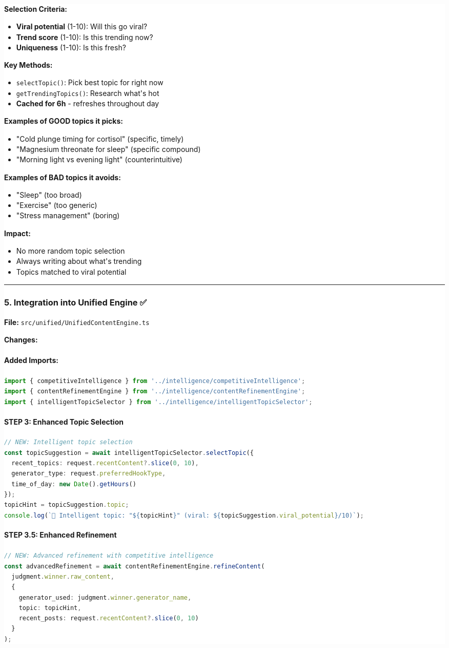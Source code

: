 **Selection Criteria:**
- **Viral potential** (1-10): Will this go viral?
- **Trend score** (1-10): Is this trending now?
- **Uniqueness** (1-10): Is this fresh?

**Key Methods:**
- `selectTopic()`: Pick best topic for right now
- `getTrendingTopics()`: Research what's hot
- **Cached for 6h** - refreshes throughout day

**Examples of GOOD topics it picks:**
- "Cold plunge timing for cortisol" (specific, timely)
- "Magnesium threonate for sleep" (specific compound)
- "Morning light vs evening light" (counterintuitive)

**Examples of BAD topics it avoids:**
- "Sleep" (too broad)
- "Exercise" (too generic)
- "Stress management" (boring)

**Impact:**
- No more random topic selection
- Always writing about what's trending
- Topics matched to viral potential

---

### **5. Integration into Unified Engine** ✅
**File:** `src/unified/UnifiedContentEngine.ts`

**Changes:**

#### **Added Imports:**
```typescript
import { competitiveIntelligence } from '../intelligence/competitiveIntelligence';
import { contentRefinementEngine } from '../intelligence/contentRefinementEngine';
import { intelligentTopicSelector } from '../intelligence/intelligentTopicSelector';
```

#### **STEP 3: Enhanced Topic Selection**
```typescript
// NEW: Intelligent topic selection
const topicSuggestion = await intelligentTopicSelector.selectTopic({
  recent_topics: request.recentContent?.slice(0, 10),
  generator_type: request.preferredHookType,
  time_of_day: new Date().getHours()
});
topicHint = topicSuggestion.topic;
console.log(`🎯 Intelligent topic: "${topicHint}" (viral: ${topicSuggestion.viral_potential}/10)`);
```

#### **STEP 3.5: Enhanced Refinement**
```typescript
// NEW: Advanced refinement with competitive intelligence
const advancedRefinement = await contentRefinementEngine.refineContent(
  judgment.winner.raw_content,
  {
    generator_used: judgment.winner.generator_name,
    topic: topicHint,
    recent_posts: request.recentContent?.slice(0, 10)
  }
);
```
